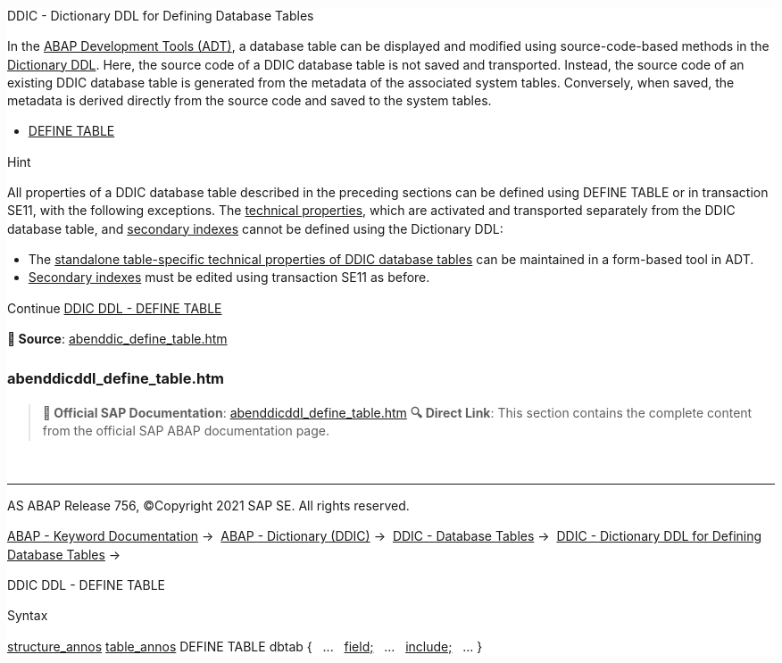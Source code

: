 DDIC - Dictionary DDL for Defining Database Tables

In the [ABAP Development Tools (ADT)](javascript:call_link\('abenadt_glosry.htm'\) "Glossary Entry"), a database table can be displayed and modified using source-code-based methods in the [Dictionary DDL](javascript:call_link\('abendictionary_ddl_glosry.htm'\) "Glossary Entry"). Here, the source code of a DDIC database table is not saved and transported. Instead, the source code of an existing DDIC database table is generated from the metadata of the associated system tables. Conversely, when saved, the metadata is derived directly from the source code and saved to the system tables.

-   [DEFINE TABLE](javascript:call_link\('abenddicddl_define_table.htm'\))

Hint

All properties of a DDIC database table described in the preceding sections can be defined using DEFINE TABLE or in transaction SE11, with the following exceptions. The [technical properties](javascript:call_link\('abenddic_database_tables_techspec.htm'\)), which are activated and transported separately from the DDIC database table, and [secondary indexes](javascript:call_link\('abenddic_database_tables_index.htm'\)) cannot be defined using the Dictionary DDL:

-   The [standalone table-specific technical properties of DDIC database tables](javascript:call_link\('abenddic_database_tables_techspec.htm'\)) can be maintained in a form-based tool in ADT.
-   [Secondary indexes](javascript:call_link\('abenddic_database_tables_index.htm'\)) must be edited using transaction SE11 as before.

Continue
[DDIC DDL - DEFINE TABLE](javascript:call_link\('abenddicddl_define_table.htm'\))



**📖 Source**: [abenddic_define_table.htm](https://help.sap.com/doc/abapdocu_756_index_htm/7.56/en-US/abenddic_define_table.htm)

### abenddicddl_define_table.htm

> **📖 Official SAP Documentation**: [abenddicddl_define_table.htm](https://help.sap.com/doc/abapdocu_756_index_htm/7.56/en-US/abenddicddl_define_table.htm)
> **🔍 Direct Link**: This section contains the complete content from the official SAP ABAP documentation page.


  

* * *

AS ABAP Release 756, ©Copyright 2021 SAP SE. All rights reserved.

[ABAP - Keyword Documentation](javascript:call_link\('abenabap.htm'\)) →  [ABAP - Dictionary (DDIC)](javascript:call_link\('abenabap_dictionary.htm'\)) →  [DDIC - Database Tables](javascript:call_link\('abenddic_database_tables.htm'\)) →  [DDIC - Dictionary DDL for Defining Database Tables](javascript:call_link\('abenddic_define_table.htm'\)) → 

DDIC DDL - DEFINE TABLE

Syntax

[structure\_annos](javascript:call_link\('abenddicddl_define_struct_props.htm'\))
[table\_annos](javascript:call_link\('abenddicddl_define_table_props.htm'\))
DEFINE TABLE dbtab {
  ...
  [field;](javascript:call_link\('abenddicddl_define_table_comps.htm'\))
  ...
  [include;](javascript:call_link\('abenddicddl_define_table_incl.htm'\))
  ...
}

